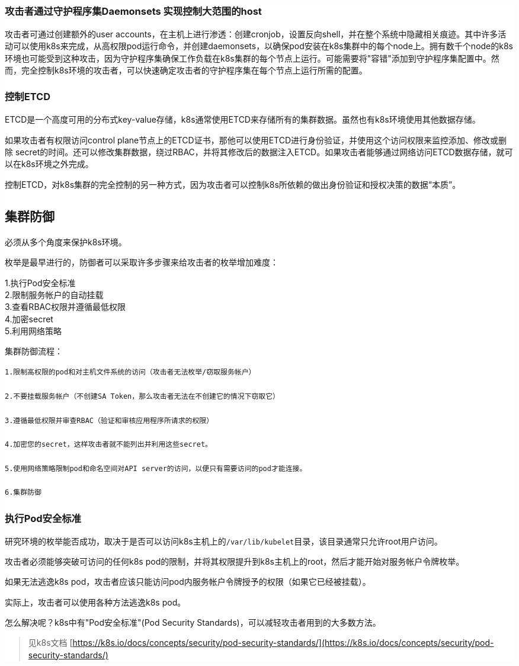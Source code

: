 ### 攻击者通过守护程序集Daemonsets 实现控制大范围的host

攻击者可通过创建额外的user accounts，在主机上进行渗透：创建cronjob，设置反向shell，并在整个系统中隐藏相关痕迹。其中许多活动可以使用k8s来完成，从高权限pod运行命令，并创建daemonsets，以确保pod安装在k8s集群中的每个node上。拥有数千个node的k8s环境也可能受到这种攻击，因为守护程序集确保工作负载在k8s集群的每个节点上运行。可能需要将"容错"添加到守护程序集配置中。然而，完全控制k8s环境的攻击者，可以快速确定攻击者的守护程序集在每个节点上运行所需的配置。

### 控制ETCD

ETCD是一个高度可用的分布式key-value存储，k8s通常使用ETCD来存储所有的集群数据。虽然也有k8s环境使用其他数据存储。

如果攻击者有权限访问control plane节点上的ETCD证书，那他可以使用ETCD进行身份验证，并使用这个访问权限来监控添加、修改或删除 secret的时间。还可以修改集群数据，绕过RBAC，并将其修改后的数据注入ETCD。如果攻击者能够通过网络访问ETCD数据存储，就可以在k8s环境之外完成。

控制ETCD，对k8s集群的完全控制的另一种方式，因为攻击者可以控制k8s所依赖的做出身份验证和授权决策的数据“本质”。

## 集群防御

必须从多个角度来保护k8s环境。

枚举是最早进行的，防御者可以采取许多步骤来给攻击者的枚举增加难度：

1.执行Pod安全标准  
2.限制服务帐户的自动挂载  
3.查看RBAC权限并遵循最低权限  
4.加密secret  
5.利用网络策略

集群防御流程：

```plain
1.限制高权限的pod和对主机文件系统的访问（攻击者无法枚举/窃取服务帐户）

2.不要挂载服务帐户（不创建SA Token，那么攻击者无法在不创建它的情况下窃取它）

3.遵循最低权限并审查RBAC（验证和审核应用程序所请求的权限）

4.加密您的secret，这样攻击者就不能列出并利用这些secret。

5.使用网络策略限制pod和命名空间对API server的访问，以便只有需要访问的pod才能连接。

6.集群防御
```

### 执行Pod安全标准

研究环境的枚举能否成功，取决于是否可以访问k8s主机上的`/var/lib/kubelet`目录，该目录通常只允许root用户访问。

攻击者必须能够突破可访问的任何k8s pod的限制，并将其权限提升到k8s主机上的root，然后才能开始对服务帐户令牌枚举。

如果无法逃逸k8s pod，攻击者应该只能访问pod内服务帐户令牌授予的权限（如果它已经被挂载）。

实际上，攻击者可以使用各种方法逃逸k8s pod。

怎么解决呢？k8s中有"Pod安全标准"(Pod Security Standards)，可以减轻攻击者用到的大多数方法。

> 见k8s文档 [https://k8s.io/docs/concepts/security/pod-security-standards/](https://k8s.io/docs/concepts/security/pod-security-standards/)
